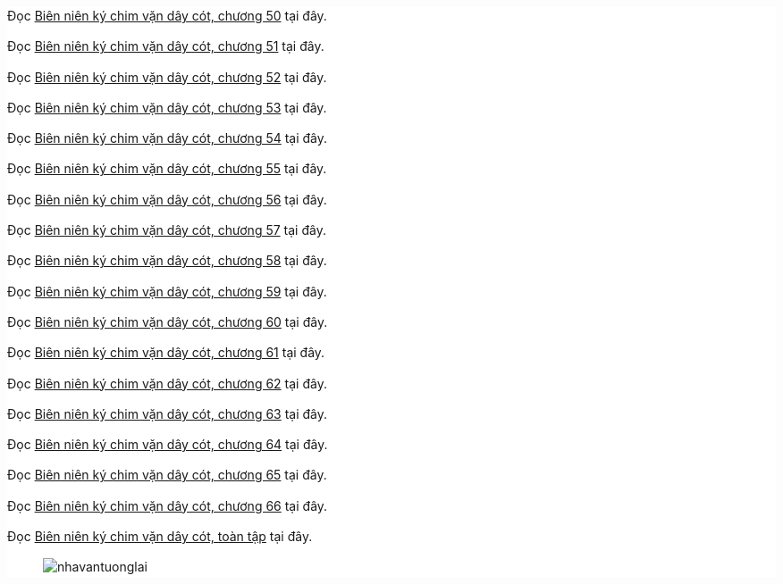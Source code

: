 Đọc [Biên niên ký chim vặn dây cót, chương 50](/article/bien-nien-ky-chim-van-day-cot-chuong-50) tại đây.

Đọc [Biên niên ký chim vặn dây cót, chương 51](/article/bien-nien-ky-chim-van-day-cot-chuong-51) tại đây.

Đọc [Biên niên ký chim vặn dây cót, chương 52](/article/bien-nien-ky-chim-van-day-cot-chuong-52) tại đây.

Đọc [Biên niên ký chim vặn dây cót, chương 53](/article/bien-nien-ky-chim-van-day-cot-chuong-53) tại đây.

Đọc [Biên niên ký chim vặn dây cót, chương 54](/article/bien-nien-ky-chim-van-day-cot-chuong-54) tại đây.

Đọc [Biên niên ký chim vặn dây cót, chương 55](/article/bien-nien-ky-chim-van-day-cot-chuong-55) tại đây.

Đọc [Biên niên ký chim vặn dây cót, chương 56](/article/bien-nien-ky-chim-van-day-cot-chuong-56) tại đây.

Đọc [Biên niên ký chim vặn dây cót, chương 57](/article/bien-nien-ky-chim-van-day-cot-chuong-57) tại đây.

Đọc [Biên niên ký chim vặn dây cót, chương 58](/article/bien-nien-ky-chim-van-day-cot-chuong-58) tại đây.

Đọc [Biên niên ký chim vặn dây cót, chương 59](/article/bien-nien-ky-chim-van-day-cot-chuong-59) tại đây.

Đọc [Biên niên ký chim vặn dây cót, chương 60](/article/bien-nien-ky-chim-van-day-cot-chuong-60) tại đây.

Đọc [Biên niên ký chim vặn dây cót, chương 61](/article/bien-nien-ky-chim-van-day-cot-chuong-61) tại đây.

Đọc [Biên niên ký chim vặn dây cót, chương 62](/article/bien-nien-ky-chim-van-day-cot-chuong-62) tại đây.

Đọc [Biên niên ký chim vặn dây cót, chương 63](/article/bien-nien-ky-chim-van-day-cot-chuong-63) tại đây.

Đọc [Biên niên ký chim vặn dây cót, chương 64](/article/bien-nien-ky-chim-van-day-cot-chuong-64) tại đây.

Đọc [Biên niên ký chim vặn dây cót, chương 65](/article/bien-nien-ky-chim-van-day-cot-chuong-65) tại đây.

Đọc [Biên niên ký chim vặn dây cót, chương 66](/article/bien-nien-ky-chim-van-day-cot-chuong-66) tại đây.

Đọc [Biên niên ký chim vặn dây cót, toàn tập](https://banmaixanh.vercel.app/ebook/bien-nien-ky-chim-van-day-cot.pdf) tại đây.

<figure><img src="https://banmaixanh.vercel.app/image/cover/001-299.jpg" alt="nhavantuonglai" title="nhavantuonglai" height=100% width=100%><figcaption><p></p></figcaption></figure>